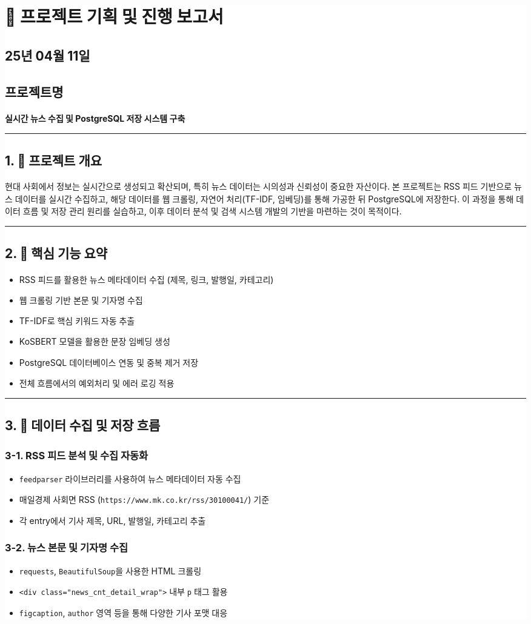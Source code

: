 📝 프로젝트 기획 및 진행 보고서
===================

## 25년 04월 11일


프로젝트명
-----

**실시간 뉴스 수집 및 PostgreSQL 저장 시스템 구축**

* * *

1\. 🎯 프로젝트 개요
--------------

현대 사회에서 정보는 실시간으로 생성되고 확산되며, 특히 뉴스 데이터는 시의성과 신뢰성이 중요한 자산이다. 본 프로젝트는 RSS 피드 기반으로 뉴스 데이터를 실시간 수집하고, 해당 데이터를 웹 크롤링, 자연어 처리(TF-IDF, 임베딩)를 통해 가공한 뒤 PostgreSQL에 저장한다. 이 과정을 통해 데이터 흐름 및 저장 관리 원리를 실습하고, 이후 데이터 분석 및 검색 시스템 개발의 기반을 마련하는 것이 목적이다.

* * *

2\. 🔧 핵심 기능 요약
---------------

*   RSS 피드를 활용한 뉴스 메타데이터 수집 (제목, 링크, 발행일, 카테고리)
    
*   웹 크롤링 기반 본문 및 기자명 수집
    
*   TF-IDF로 핵심 키워드 자동 추출
    
*   KoSBERT 모델을 활용한 문장 임베딩 생성
    
*   PostgreSQL 데이터베이스 연동 및 중복 제거 저장
    
*   전체 흐름에서의 예외처리 및 에러 로깅 적용
    

* * *

3\. 🧩 데이터 수집 및 저장 흐름
---------------------

### 3-1. **RSS 피드 분석 및 수집 자동화**

*   `feedparser` 라이브러리를 사용하여 뉴스 메타데이터 자동 수집
    
*   매일경제 사회면 RSS (`https://www.mk.co.kr/rss/30100041/`) 기준
    
*   각 entry에서 기사 제목, URL, 발행일, 카테고리 추출
    

### 3-2. **뉴스 본문 및 기자명 수집**

*   `requests`, `BeautifulSoup`을 사용한 HTML 크롤링
    
*   `<div class="news_cnt_detail_wrap">` 내부 `p` 태그 활용
    
*   `figcaption`, `author` 영역 등을 통해 다양한 기사 포맷 대응
    